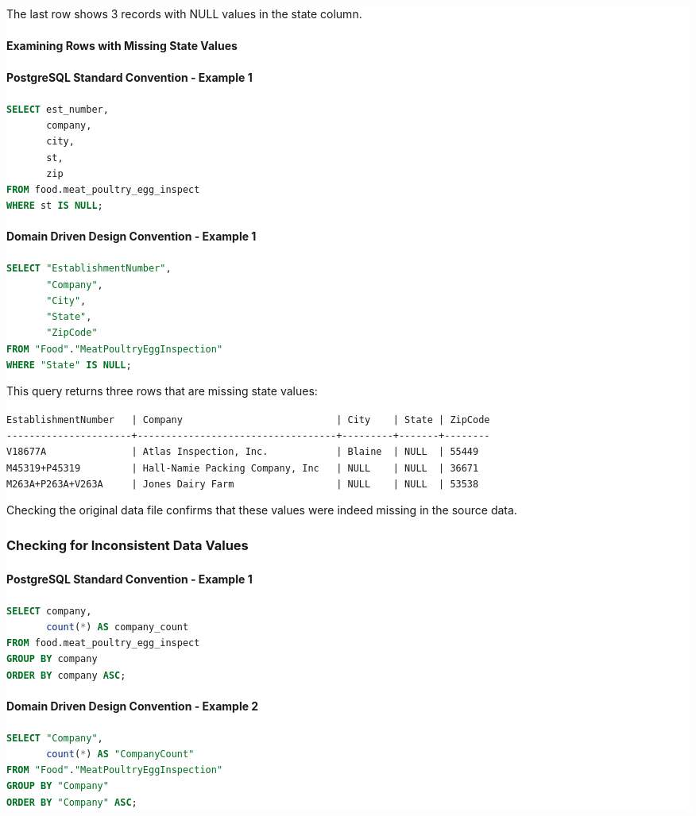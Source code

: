 The last row shows 3 records with NULL values in the state column.

#### Examining Rows with Missing State Values

#### PostgreSQL Standard Convention - Example 1

```sql
SELECT est_number,
       company,
       city,
       st,
       zip
FROM food.meat_poultry_egg_inspect
WHERE st IS NULL;
```

#### Domain Driven Design Convention - Example 1

```sql
SELECT "EstablishmentNumber",
       "Company",
       "City",
       "State",
       "ZipCode"
FROM "Food"."MeatPoultryEggInspection"
WHERE "State" IS NULL;
```

This query returns three rows that are missing state values:

```markdown
EstablishmentNumber   | Company                           | City    | State | ZipCode
----------------------+-----------------------------------+---------+-------+--------
V18677A               | Atlas Inspection, Inc.            | Blaine  | NULL  | 55449
M45319+P45319         | Hall-Namie Packing Company, Inc   | NULL    | NULL  | 36671
M263A+P263A+V263A     | Jones Dairy Farm                  | NULL    | NULL  | 53538
```

Checking the original data file confirms that these values were indeed missing in the source data.

### Checking for Inconsistent Data Values

#### PostgreSQL Standard Convention - Example 1

```sql
SELECT company,
       count(*) AS company_count
FROM food.meat_poultry_egg_inspect
GROUP BY company
ORDER BY company ASC;
```

#### Domain Driven Design Convention - Example 2

```sql
SELECT "Company",
       count(*) AS "CompanyCount"
FROM "Food"."MeatPoultryEggInspection"
GROUP BY "Company"
ORDER BY "Company" ASC;
```
